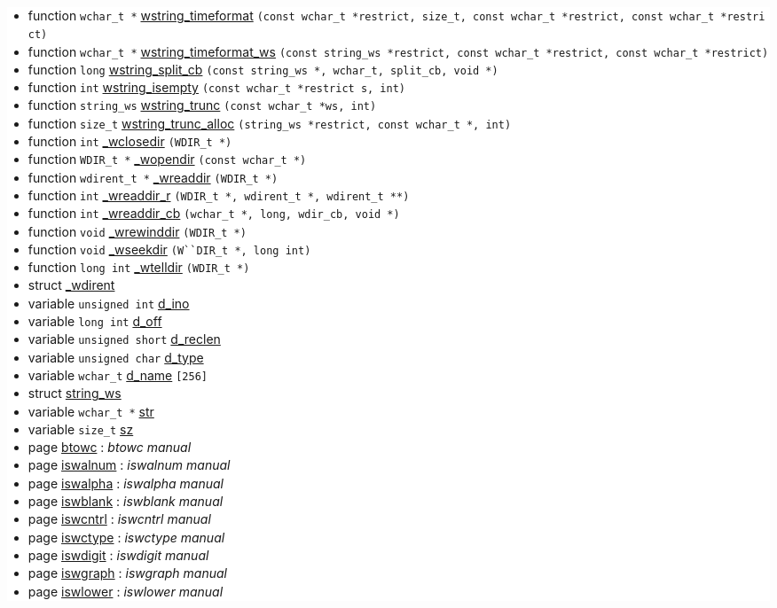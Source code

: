 - function `wchar_t *` [wstring_timeformat](https://clnviewer.github.io/LibWchar2/docs/html/wchar2.html#a1b604b3927115eeb7699fcf2ae96ba06)  `(const wchar_t *restrict, size_t, const wchar_t *restrict, const wchar_t *restrict)` 
- function `wchar_t *` [wstring_timeformat_ws](https://clnviewer.github.io/LibWchar2/docs/html/wchar2.html#a95b45f97084f630e96921e8b7efad2a0)  `(const string_ws *restrict, const wchar_t *restrict, const wchar_t *restrict)` 
- function `long` [wstring_split_cb](https://clnviewer.github.io/LibWchar2/docs/html/wchar2.html#aeda4a82e376ab45641aeda7a1d7b00dc)  `(const string_ws *, wchar_t, split_cb, void *)` 
- function `int` [wstring_isempty](https://clnviewer.github.io/LibWchar2/docs/html/wchar2.html#a31488123da3cd7e2e3cb4eb0a03509c9)  `(const wchar_t *restrict s, int)` 
- function `string_ws` [wstring_trunc](https://clnviewer.github.io/LibWchar2/docs/html/wchar2.html#a741c3f78c098a2f1b1bcfabff95bb318)  `(const wchar_t *ws, int)` 
- function `size_t` [wstring_trunc_alloc](https://clnviewer.github.io/LibWchar2/docs/html/wchar2.html#af93b37ba9262b389b26d833265c2d97d)  `(string_ws *restrict, const wchar_t *, int)` 
- function `int` [_wclosedir](https://clnviewer.github.io/LibWchar2/docs/html/wchar2.html#a3f1b96094a2839fa5bd5da2139b0fdce)  `(WDIR_t *)` 
- function `WDIR_t *` [_wopendir](https://clnviewer.github.io/LibWchar2/docs/html/wchar2.html#a4c273d497b5b80546bf1d88be30ab23a)  `(const wchar_t *)` 
- function `wdirent_t *` [_wreaddir](https://clnviewer.github.io/LibWchar2/docs/html/wchar2.html#aa6585f453ec859183d20623155beb640)  `(WDIR_t *)` 
- function `int` [_wreaddir_r](https://clnviewer.github.io/LibWchar2/docs/html/wchar2.html#a2718ba8ae6813702d12e6f6c7010937c)  `(WDIR_t *, wdirent_t *, wdirent_t **)` 
- function `int` [_wreaddir_cb](https://clnviewer.github.io/LibWchar2/docs/html/wchar2.html#acdb2f4c389d8aa3d3c4daae594c4d6fe)  `(wchar_t *, long, wdir_cb, void *)` 
- function `void` [_wrewinddir](https://clnviewer.github.io/LibWchar2/docs/html/wchar2.html#a31bf58eefa6f368d9cbdabfd78075380)  `(WDIR_t *)` 
- function `void` [_wseekdir](https://clnviewer.github.io/LibWchar2/docs/html/wchar2.html#a86ee9bb2e19f47cbcc86d505350dced7)  `(W``DIR_t *, long int)` 
- function `long int` [_wtelldir](https://clnviewer.github.io/LibWchar2/docs/html/wchar2.html#a22705b134af83afcefc9033a3230a3e4)  `(WDIR_t *)` 
- struct [_wdirent](https://clnviewer.github.io/LibWchar2/docs/html/wchar2.html#struct__wdirent)  
- variable `unsigned int` [d_ino](https://clnviewer.github.io/LibWchar2/docs/html/wchar2.html#a6b780f568c9ab5bc752ce291b4d6b3e6)   
- variable `long int` [d_off](https://clnviewer.github.io/LibWchar2/docs/html/wchar2.html#ad7eb8c7c96fb3e02f7c065440cdf4de8)   
- variable `unsigned short` [d_reclen](https://clnviewer.github.io/LibWchar2/docs/html/wchar2.html#aff7f360608e576cd18cf11f2caf13ef3)   
- variable `unsigned char` [d_type](https://clnviewer.github.io/LibWchar2/docs/html/wchar2.html#a42f9348a1018f1c746f048ca92a1a08f)   
- variable `wchar_t` [d_name](https://clnviewer.github.io/LibWchar2/docs/html/wchar2.html#ab177dbf002ff62e80fdd4bb8260102ca)  `[256]` 
- struct [string_ws](https://clnviewer.github.io/LibWchar2/docs/html/wchar2.html#structstring__ws)  
- variable `wchar_t *` [str](https://clnviewer.github.io/LibWchar2/docs/html/wchar2.html#a8793a62e7b6e30b1c8b5edb70723a904)   
- variable `size_t` [sz](https://clnviewer.github.io/LibWchar2/docs/html/wchar2.html#a849e57ba7292b680efe2cb4343b823a8)   
- page [btowc](https://clnviewer.github.io/LibWchar2/docs/html/btowc.html) : *btowc manual*  
- page [iswalnum](https://clnviewer.github.io/LibWchar2/docs/html/iswalnum.html) : *iswalnum manual*  
- page [iswalpha](https://clnviewer.github.io/LibWchar2/docs/html/iswalpha.html) : *iswalpha manual*  
- page [iswblank](https://clnviewer.github.io/LibWchar2/docs/html/iswblank.html) : *iswblank manual*  
- page [iswcntrl](https://clnviewer.github.io/LibWchar2/docs/html/iswcntrl.html) : *iswcntrl manual*  
- page [iswctype](https://clnviewer.github.io/LibWchar2/docs/html/iswctype.html) : *iswctype manual*  
- page [iswdigit](https://clnviewer.github.io/LibWchar2/docs/html/iswdigit.html) : *iswdigit manual*  
- page [iswgraph](https://clnviewer.github.io/LibWchar2/docs/html/iswgraph.html) : *iswgraph manual*  
- page [iswlower](https://clnviewer.github.io/LibWchar2/docs/html/iswlower.html) : *iswlower manual*  
